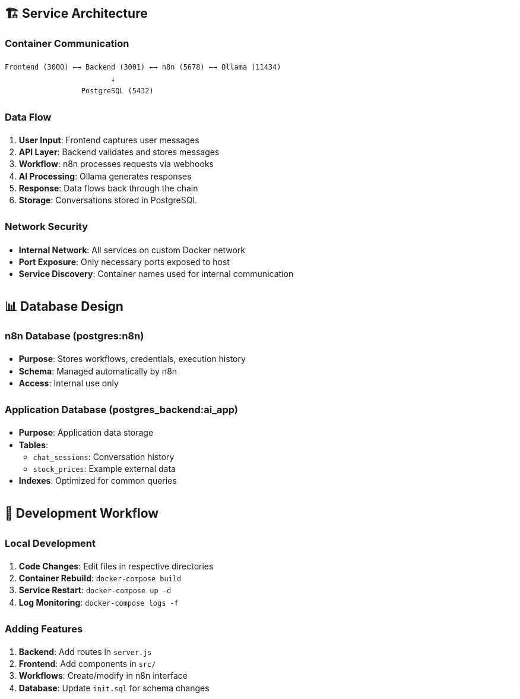 ## 🏗️ Service Architecture

### Container Communication
```
Frontend (3000) ←→ Backend (3001) ←→ n8n (5678) ←→ Ollama (11434)
                         ↓
                  PostgreSQL (5432)
```

### Data Flow
1. **User Input**: Frontend captures user messages
2. **API Layer**: Backend validates and stores messages
3. **Workflow**: n8n processes requests via webhooks
4. **AI Processing**: Ollama generates responses
5. **Response**: Data flows back through the chain
6. **Storage**: Conversations stored in PostgreSQL

### Network Security
- **Internal Network**: All services on custom Docker network
- **Port Exposure**: Only necessary ports exposed to host
- **Service Discovery**: Container names used for internal communication

## 📊 Database Design

### n8n Database (postgres:n8n)
- **Purpose**: Stores workflows, credentials, execution history
- **Schema**: Managed automatically by n8n
- **Access**: Internal use only

### Application Database (postgres_backend:ai_app)
- **Purpose**: Application data storage
- **Tables**: 
  - `chat_sessions`: Conversation history
  - `stock_prices`: Example external data
- **Indexes**: Optimized for common queries

## 🔄 Development Workflow

### Local Development
1. **Code Changes**: Edit files in respective directories
2. **Container Rebuild**: `docker-compose build`
3. **Service Restart**: `docker-compose up -d`
4. **Log Monitoring**: `docker-compose logs -f`

### Adding Features
1. **Backend**: Add routes in `server.js`
2. **Frontend**: Add components in `src/`
3. **Workflows**: Create/modify in n8n interface
4. **Database**: Update `init.sql` for schema changes
